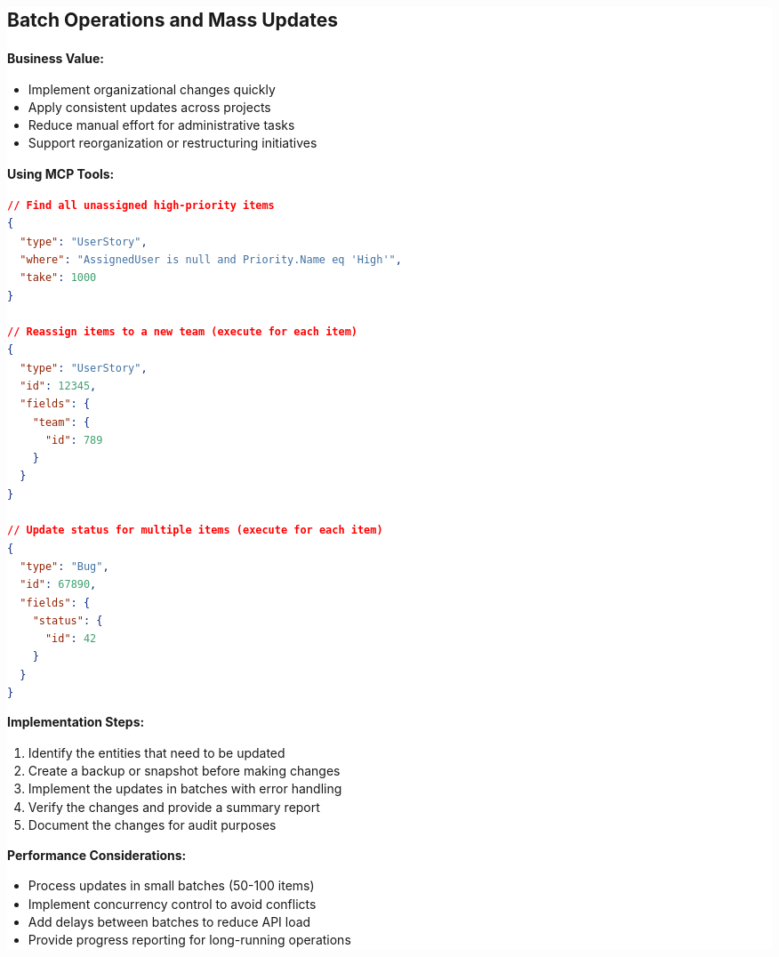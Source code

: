 ## Batch Operations and Mass Updates

**Business Value:**
- Implement organizational changes quickly
- Apply consistent updates across projects
- Reduce manual effort for administrative tasks
- Support reorganization or restructuring initiatives

**Using MCP Tools:**

```json
// Find all unassigned high-priority items
{
  "type": "UserStory",
  "where": "AssignedUser is null and Priority.Name eq 'High'",
  "take": 1000
}

// Reassign items to a new team (execute for each item)
{
  "type": "UserStory",
  "id": 12345,
  "fields": {
    "team": {
      "id": 789
    }
  }
}

// Update status for multiple items (execute for each item)
{
  "type": "Bug",
  "id": 67890,
  "fields": {
    "status": {
      "id": 42
    }
  }
}
```

**Implementation Steps:**
1. Identify the entities that need to be updated
2. Create a backup or snapshot before making changes
3. Implement the updates in batches with error handling
4. Verify the changes and provide a summary report
5. Document the changes for audit purposes

**Performance Considerations:**
- Process updates in small batches (50-100 items)
- Implement concurrency control to avoid conflicts
- Add delays between batches to reduce API load
- Provide progress reporting for long-running operations
